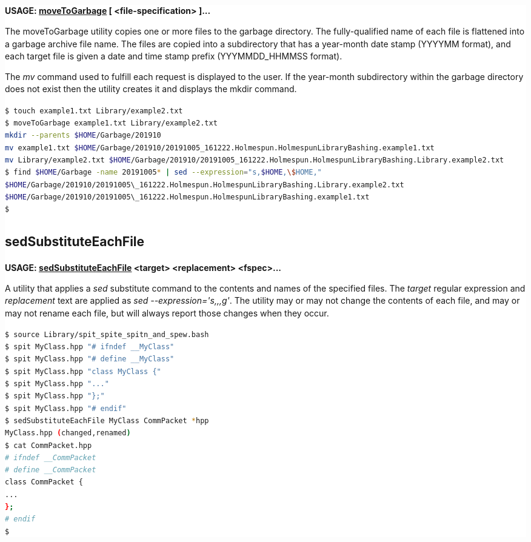 **USAGE: [moveToGarbage](../bin/moveToGarbage) [ &lt;file-specification&gt; ]...**

The moveToGarbage utility copies one or more files to the garbage directory.
The fully-qualified name of each file is flattened into a garbage archive file name.
The files are copied into a subdirectory that has a year-month date stamp (YYYYMM format),
and each target file is given a date and time stamp prefix (YYYMMDD\_HHMMSS format).

The *mv* command used to fulfill each request is displayed to the user.
If the year-month subdirectory within the garbage directory does not exist then the utility creates it
and displays the mkdir command.

``` bash
$ touch example1.txt Library/example2.txt
$ moveToGarbage example1.txt Library/example2.txt
mkdir --parents $HOME/Garbage/201910
mv example1.txt $HOME/Garbage/201910/20191005_161222.Holmespun.HolmespunLibraryBashing.example1.txt
mv Library/example2.txt $HOME/Garbage/201910/20191005_161222.Holmespun.HolmespunLibraryBashing.Library.example2.txt
$ find $HOME/Garbage -name 20191005* | sed --expression="s,$HOME,\$HOME,"
$HOME/Garbage/201910/20191005\_161222.Holmespun.HolmespunLibraryBashing.Library.example2.txt
$HOME/Garbage/201910/20191005\_161222.Holmespun.HolmespunLibraryBashing.example1.txt
$
```


## sedSubstituteEachFile

**USAGE: [sedSubstituteEachFile](../bin/sedSubstituteEachFile) \<target\> \<replacement\> \<fspec\>...**

A utility that applies a *sed* substitute command to the contents and names of the specified files.
The *target* regular expression and *replacement* text are applied as *sed --expression='s,<target>,<replacement>,g'*.
The utility may or may not change the contents of each file, and
may or may not rename each file, but will always report those changes when they occur.

``` bash
$ source Library/spit_spite_spitn_and_spew.bash 
$ spit MyClass.hpp "# ifndef __MyClass"
$ spit MyClass.hpp "# define __MyClass"
$ spit MyClass.hpp "class MyClass {"
$ spit MyClass.hpp "..."
$ spit MyClass.hpp "};"
$ spit MyClass.hpp "# endif"
$ sedSubstituteEachFile MyClass CommPacket *hpp
MyClass.hpp (changed,renamed)
$ cat CommPacket.hpp 
# ifndef __CommPacket
# define __CommPacket
class CommPacket {
...
};
# endif
$
```
